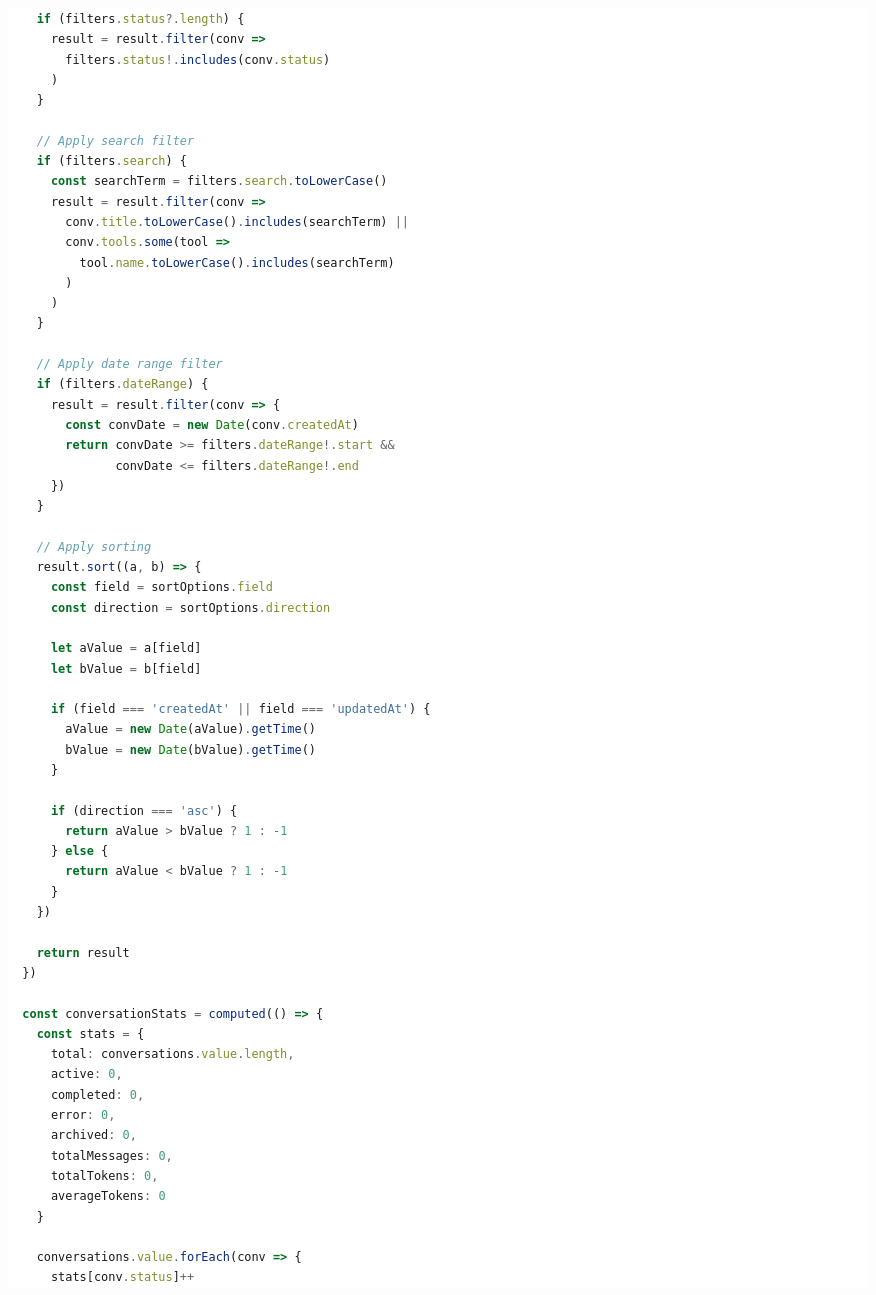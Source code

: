 ```typescript
    if (filters.status?.length) {
      result = result.filter(conv => 
        filters.status!.includes(conv.status)
      )
    }
    
    // Apply search filter
    if (filters.search) {
      const searchTerm = filters.search.toLowerCase()
      result = result.filter(conv =>
        conv.title.toLowerCase().includes(searchTerm) ||
        conv.tools.some(tool => 
          tool.name.toLowerCase().includes(searchTerm)
        )
      )
    }
    
    // Apply date range filter
    if (filters.dateRange) {
      result = result.filter(conv => {
        const convDate = new Date(conv.createdAt)
        return convDate >= filters.dateRange!.start && 
               convDate <= filters.dateRange!.end
      })
    }
    
    // Apply sorting
    result.sort((a, b) => {
      const field = sortOptions.field
      const direction = sortOptions.direction
      
      let aValue = a[field]
      let bValue = b[field]
      
      if (field === 'createdAt' || field === 'updatedAt') {
        aValue = new Date(aValue).getTime()
        bValue = new Date(bValue).getTime()
      }
      
      if (direction === 'asc') {
        return aValue > bValue ? 1 : -1
      } else {
        return aValue < bValue ? 1 : -1
      }
    })
    
    return result
  })

  const conversationStats = computed(() => {
    const stats = {
      total: conversations.value.length,
      active: 0,
      completed: 0,
      error: 0,
      archived: 0,
      totalMessages: 0,
      totalTokens: 0,
      averageTokens: 0
    }
    
    conversations.value.forEach(conv => {
      stats[conv.status]++
```